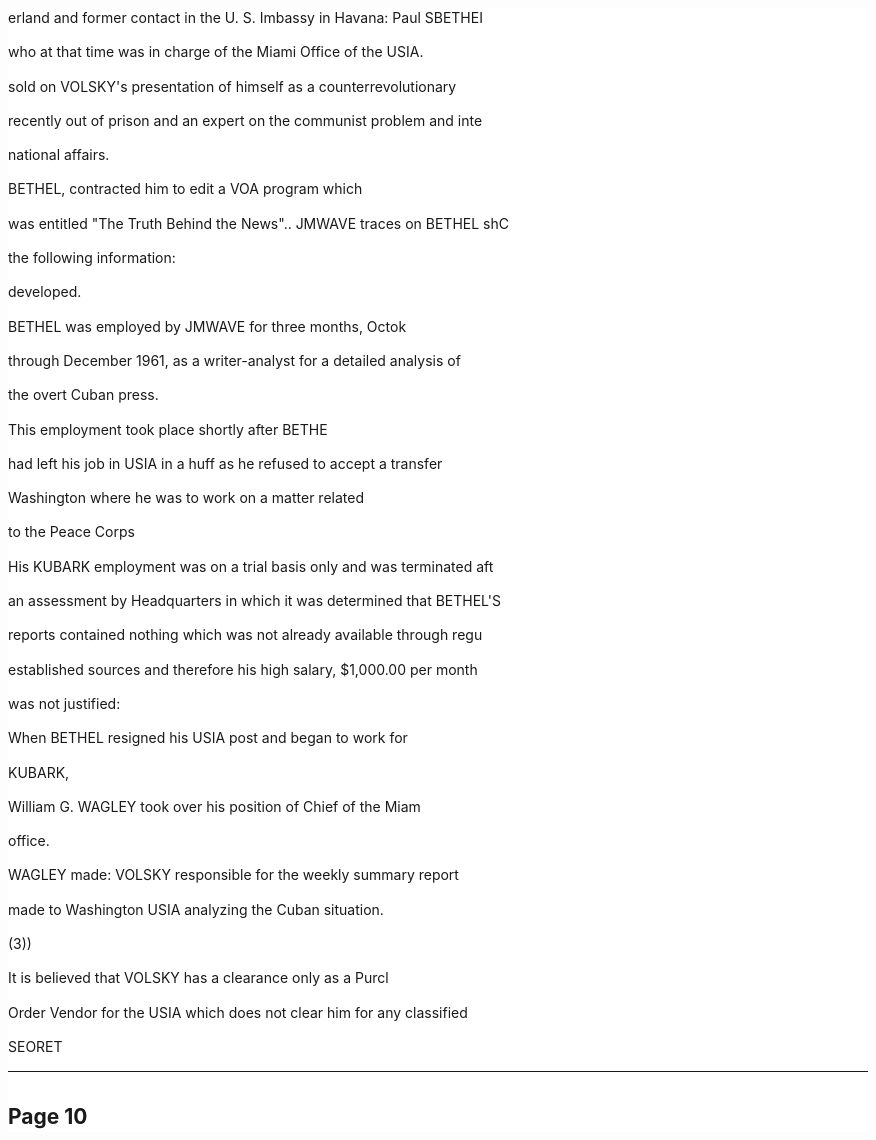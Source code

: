 erland and former contact in the U. S. Imbassy in Havana: Paul SBETHEI

who at that time was in charge of the Miami Office of the USIA.

sold on VOLSKY's presentation of himself as a counterrevolutionary

recently out of prison and an expert on the communist problem and inte

national affairs.

BETHEL, contracted him to edit a VOA program which

was entitled "The Truth Behind the News".. JMWAVE traces on BETHEL shC

the following information:

developed.

BETHEL was employed by JMWAVE for three months, Octok

through December 1961, as a writer-analyst for a detailed analysis of

the overt Cuban press.

This employment took place shortly after BETHE

had left his job in USIA in a huff as he refused to accept a transfer

Washington where he was to work on a matter related

to the Peace Corps

His KUBARK employment was on a trial basis only and was terminated aft

an assessment by Headquarters in which it was determined that BETHEL'S

reports contained nothing which was not already available through regu

established sources and therefore his high salary, $1,000.00 per month

was not justified:

When BETHEL resigned his USIA post and began to work for

KUBARK,

William G. WAGLEY took over his position of Chief of the Miam

office.

WAGLEY made: VOLSKY responsible for the weekly summary report

made to Washington USIA analyzing the Cuban situation.

(3))

It is believed that VOLSKY has a clearance only as a Purcl

Order Vendor for the USIA which does not clear him for any classified

SEORET

---

## Page 10
